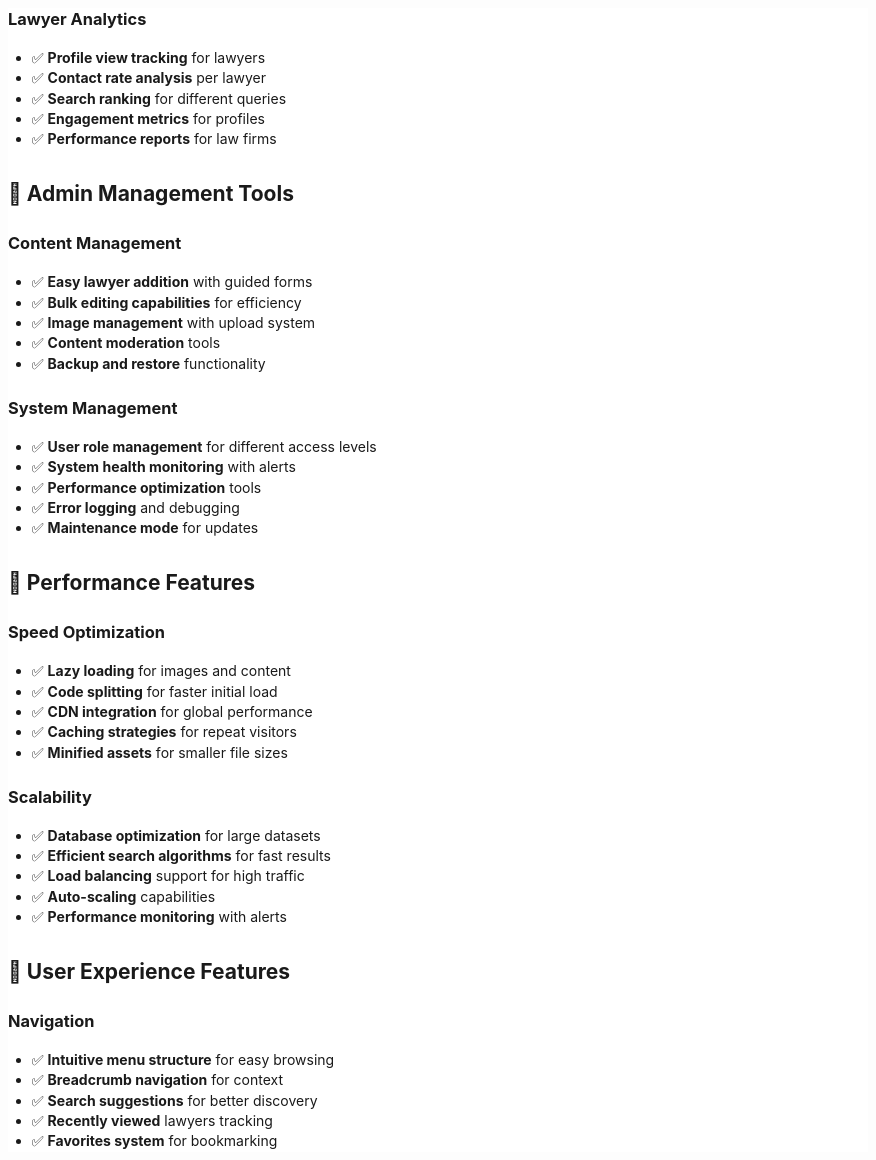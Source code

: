 ### Lawyer Analytics
- ✅ **Profile view tracking** for lawyers
- ✅ **Contact rate analysis** per lawyer
- ✅ **Search ranking** for different queries
- ✅ **Engagement metrics** for profiles
- ✅ **Performance reports** for law firms

## 🔧 **Admin Management Tools**

### Content Management
- ✅ **Easy lawyer addition** with guided forms
- ✅ **Bulk editing capabilities** for efficiency
- ✅ **Image management** with upload system
- ✅ **Content moderation** tools
- ✅ **Backup and restore** functionality

### System Management
- ✅ **User role management** for different access levels
- ✅ **System health monitoring** with alerts
- ✅ **Performance optimization** tools
- ✅ **Error logging** and debugging
- ✅ **Maintenance mode** for updates

## 🚀 **Performance Features**

### Speed Optimization
- ✅ **Lazy loading** for images and content
- ✅ **Code splitting** for faster initial load
- ✅ **CDN integration** for global performance
- ✅ **Caching strategies** for repeat visitors
- ✅ **Minified assets** for smaller file sizes

### Scalability
- ✅ **Database optimization** for large datasets
- ✅ **Efficient search algorithms** for fast results
- ✅ **Load balancing** support for high traffic
- ✅ **Auto-scaling** capabilities
- ✅ **Performance monitoring** with alerts

## 🎯 **User Experience Features**

### Navigation
- ✅ **Intuitive menu structure** for easy browsing
- ✅ **Breadcrumb navigation** for context
- ✅ **Search suggestions** for better discovery
- ✅ **Recently viewed** lawyers tracking
- ✅ **Favorites system** for bookmarking
